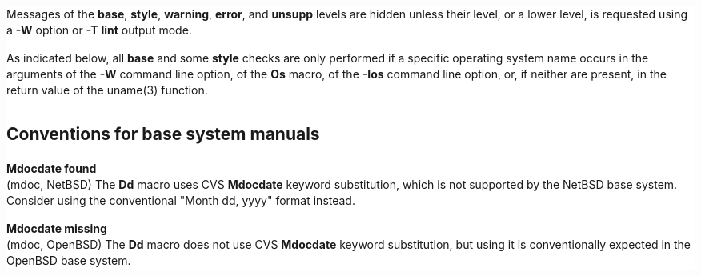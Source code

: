 Messages of the
**base**,
**style**,
**warning**,
**error**,
and
**unsupp**
levels are hidden unless their level, or a lower level, is requested using a
**-W**
option or
**-T** **lint**
output mode.

As indicated below, all
**base**
and some
**style**
checks are only performed if a specific operating system name occurs
in the arguments of the
**-W**
command line option, of the
**Os**
macro, of the
**-Ios**
command line option, or, if neither are present, in the return value
of the
uname(3)
function.

## Conventions for base system manuals

**Mdocdate found**  
(mdoc, NetBSD)
The
**Dd**
macro uses CVS
**Mdocdate**
keyword substitution, which is not supported by the
NetBSD
base system.
Consider using the conventional
"Month dd, yyyy"
format instead.

**Mdocdate missing**  
(mdoc, OpenBSD)
The
**Dd**
macro does not use CVS
**Mdocdate**
keyword substitution, but using it is conventionally expected in the
OpenBSD
base system.
